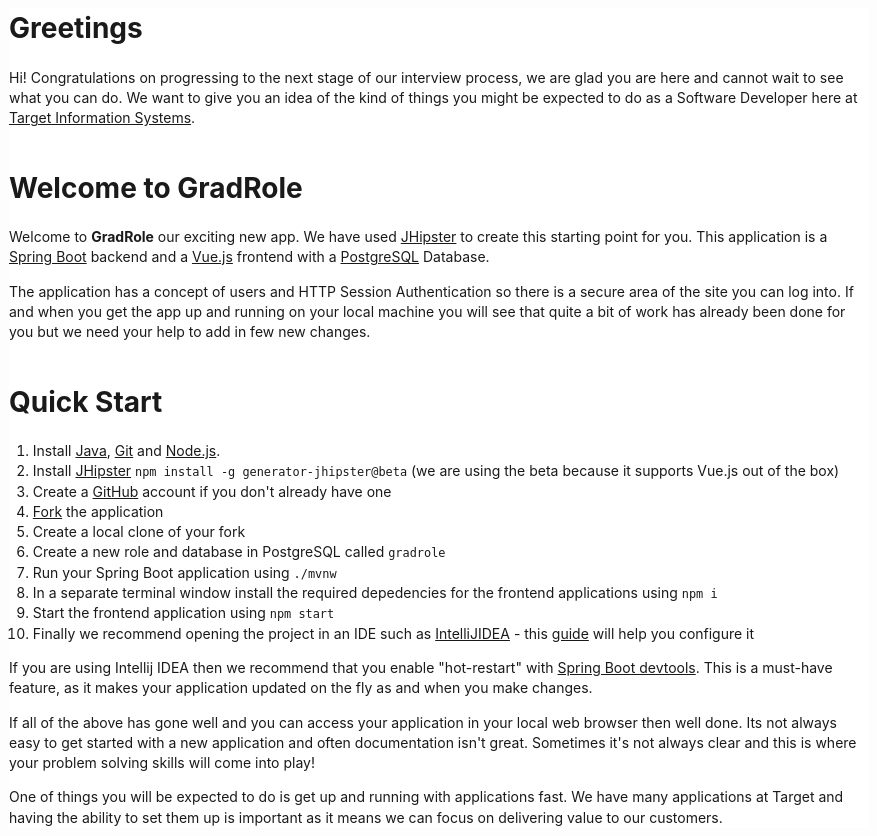 # Greetings

Hi! Congratulations on progressing to the next stage of our interview process, we are glad you are here and cannot wait to see what you can do. We want to give you an idea of the kind of things you might be expected to do as a Software Developer here at [Target Information Systems](https://www.targetis.co.uk/).

# Welcome to GradRole

Welcome to **GradRole** our exciting new app. We have used [JHipster](https://www.jhipster.tech/) to create this starting point for you. This application is a [Spring Boot](https://spring.io/projects/spring-boot) backend and a [Vue.js](https://vuejs.org/) frontend with a [PostgreSQL](https://www.postgresql.org/) Database.

The application has a concept of users and HTTP Session Authentication so there is a secure area of the site you can log into. If and when you get the app up and running on your local machine you will see that quite a bit of work has already been done for you but we need your help to add in few new changes.

# Quick Start

1.  Install [Java](https://adoptopenjdk.net/), [Git](https://git-scm.com/) and [Node.js](https://nodejs.org/en/).
2.  Install [JHipster](https://www.jhipster.tech/) `npm install -g generator-jhipster@beta` (we are using the beta because it supports Vue.js out of the box)
3.  Create a [GitHub](https://github.com/) account if you don't already have one
4.  [Fork](https://docs.github.com/en/github/getting-started-with-github/fork-a-repo) the application
5.  Create a local clone of your fork
6.  Create a new role and database in PostgreSQL called `gradrole`
7.  Run your Spring Boot application using `./mvnw`
8.  In a separate terminal window install the required depedencies for the frontend applications using `npm i` 
9.  Start the frontend application using `npm start`
10.  Finally we recommend opening the project in an IDE such as [IntelliJIDEA](https://www.jetbrains.com/idea/) - this [guide](https://www.jhipster.tech/configuring-ide-idea/#-configuring-intellij-idea) will help you configure it

If you are using Intellij IDEA then we recommend that you enable "hot-restart" with [Spring Boot devtools](https://docs.spring.io/spring-boot/docs/current/reference/html/using-spring-boot.html#using-boot-devtools). This is a must-have feature, as it makes your application updated on the fly as and when you make changes.

If all of the above has gone well and you can access your application in your local web browser then well done. Its not always easy to get started with a new application and often documentation isn't great. Sometimes it's not always clear and this is where your problem solving skills will come into play!

One of things you will be expected to do is get up and running with applications fast. We have many applications at Target and having the ability to set them up is important as it means we can focus on delivering value to our customers.
